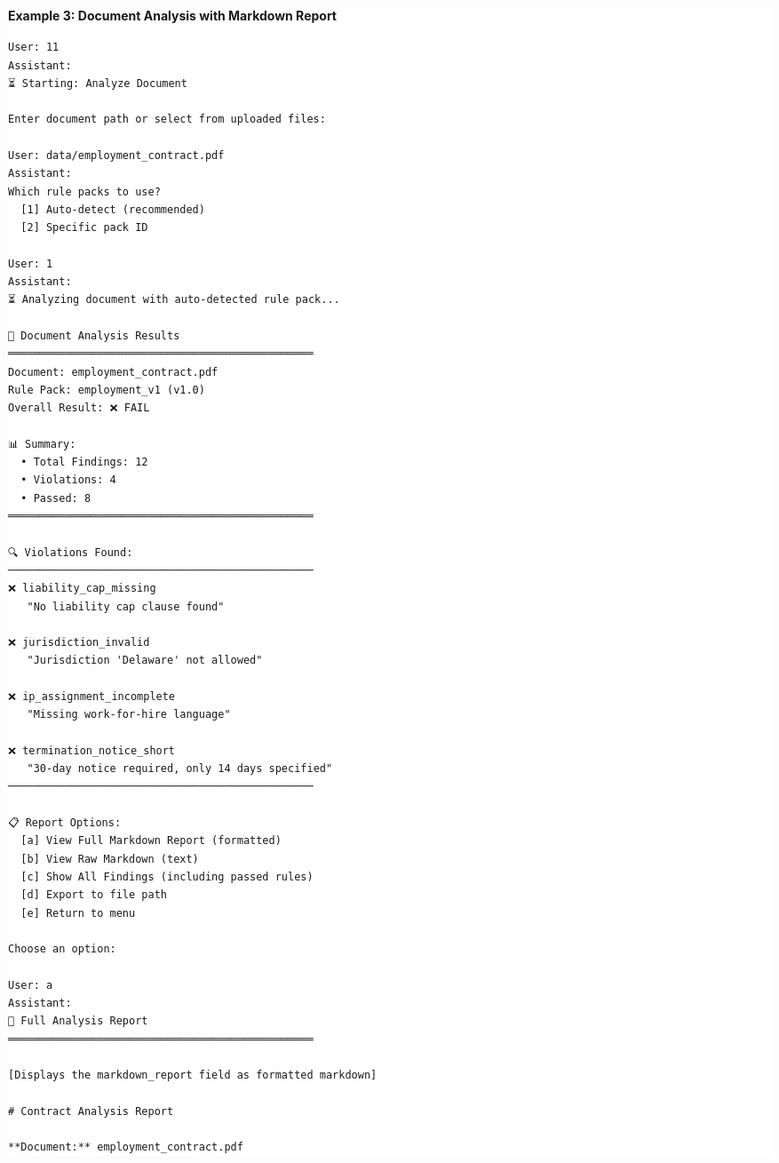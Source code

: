 **Example 3: Document Analysis with Markdown Report**
```
User: 11
Assistant:
⏳ Starting: Analyze Document

Enter document path or select from uploaded files:

User: data/employment_contract.pdf
Assistant:
Which rule packs to use?
  [1] Auto-detect (recommended)
  [2] Specific pack ID

User: 1
Assistant:
⏳ Analyzing document with auto-detected rule pack...

📄 Document Analysis Results
════════════════════════════════════════════════
Document: employment_contract.pdf
Rule Pack: employment_v1 (v1.0)
Overall Result: ❌ FAIL

📊 Summary:
  • Total Findings: 12
  • Violations: 4
  • Passed: 8
════════════════════════════════════════════════

🔍 Violations Found:
────────────────────────────────────────────────
❌ liability_cap_missing
   "No liability cap clause found"

❌ jurisdiction_invalid
   "Jurisdiction 'Delaware' not allowed"

❌ ip_assignment_incomplete
   "Missing work-for-hire language"

❌ termination_notice_short
   "30-day notice required, only 14 days specified"
────────────────────────────────────────────────

📋 Report Options:
  [a] View Full Markdown Report (formatted)
  [b] View Raw Markdown (text)
  [c] Show All Findings (including passed rules)
  [d] Export to file path
  [e] Return to menu

Choose an option:

User: a
Assistant:
📄 Full Analysis Report
════════════════════════════════════════════════

[Displays the markdown_report field as formatted markdown]

# Contract Analysis Report

**Document:** employment_contract.pdf
```